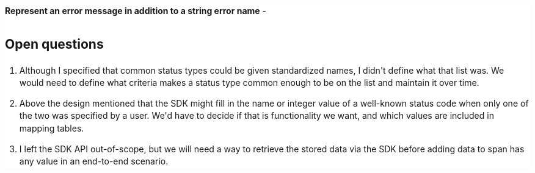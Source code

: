 **Represent an error message in addition to a string error name** - 

## Open questions

1. Although I specified that common status types could be given standardized
names, I didn't define what that list was. We would need to define what
criteria makes a status type common enough to be on the list and maintain it
over time. 

2. Above the design mentioned that the SDK might fill in the name or integer
value of a well-known status code when only one of the two was specified by a
user. We'd have to decide if that is functionality we want, and which values
are included in mapping tables.
3. I left the SDK API out-of-scope, but we will need a way to retrieve the
stored data via the SDK before adding data to span has any value in an
end-to-end scenario.